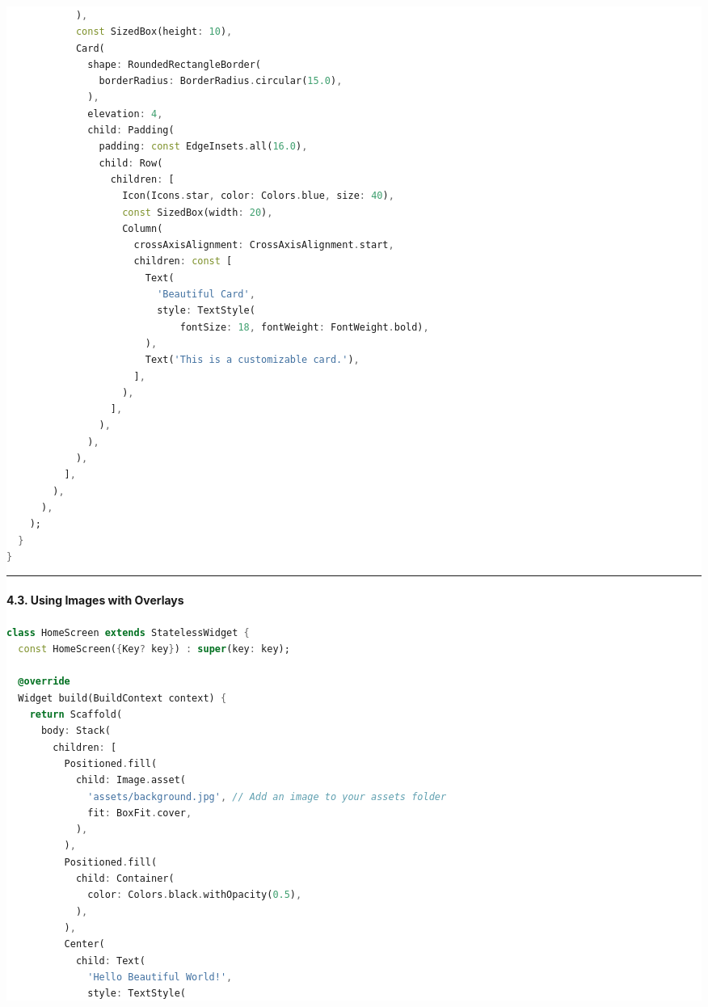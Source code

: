 ```dart
            ),
            const SizedBox(height: 10),
            Card(
              shape: RoundedRectangleBorder(
                borderRadius: BorderRadius.circular(15.0),
              ),
              elevation: 4,
              child: Padding(
                padding: const EdgeInsets.all(16.0),
                child: Row(
                  children: [
                    Icon(Icons.star, color: Colors.blue, size: 40),
                    const SizedBox(width: 20),
                    Column(
                      crossAxisAlignment: CrossAxisAlignment.start,
                      children: const [
                        Text(
                          'Beautiful Card',
                          style: TextStyle(
                              fontSize: 18, fontWeight: FontWeight.bold),
                        ),
                        Text('This is a customizable card.'),
                      ],
                    ),
                  ],
                ),
              ),
            ),
          ],
        ),
      ),
    );
  }
}
```

---

#### **4.3. Using Images with Overlays**
```dart
class HomeScreen extends StatelessWidget {
  const HomeScreen({Key? key}) : super(key: key);

  @override
  Widget build(BuildContext context) {
    return Scaffold(
      body: Stack(
        children: [
          Positioned.fill(
            child: Image.asset(
              'assets/background.jpg', // Add an image to your assets folder
              fit: BoxFit.cover,
            ),
          ),
          Positioned.fill(
            child: Container(
              color: Colors.black.withOpacity(0.5),
            ),
          ),
          Center(
            child: Text(
              'Hello Beautiful World!',
              style: TextStyle(
```
